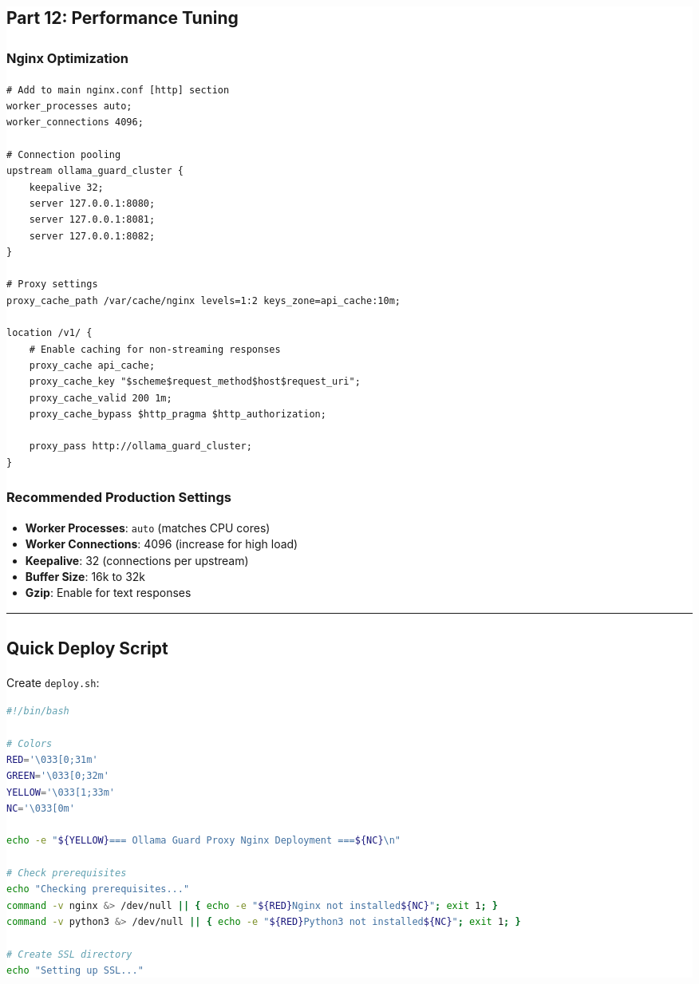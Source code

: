 
## Part 12: Performance Tuning

### Nginx Optimization

```nginx
# Add to main nginx.conf [http] section
worker_processes auto;
worker_connections 4096;

# Connection pooling
upstream ollama_guard_cluster {
    keepalive 32;
    server 127.0.0.1:8080;
    server 127.0.0.1:8081;
    server 127.0.0.1:8082;
}

# Proxy settings
proxy_cache_path /var/cache/nginx levels=1:2 keys_zone=api_cache:10m;

location /v1/ {
    # Enable caching for non-streaming responses
    proxy_cache api_cache;
    proxy_cache_key "$scheme$request_method$host$request_uri";
    proxy_cache_valid 200 1m;
    proxy_cache_bypass $http_pragma $http_authorization;
    
    proxy_pass http://ollama_guard_cluster;
}
```

### Recommended Production Settings

- **Worker Processes**: `auto` (matches CPU cores)
- **Worker Connections**: 4096 (increase for high load)
- **Keepalive**: 32 (connections per upstream)
- **Buffer Size**: 16k to 32k
- **Gzip**: Enable for text responses

---

## Quick Deploy Script

Create `deploy.sh`:

```bash
#!/bin/bash

# Colors
RED='\033[0;31m'
GREEN='\033[0;32m'
YELLOW='\033[1;33m'
NC='\033[0m'

echo -e "${YELLOW}=== Ollama Guard Proxy Nginx Deployment ===${NC}\n"

# Check prerequisites
echo "Checking prerequisites..."
command -v nginx &> /dev/null || { echo -e "${RED}Nginx not installed${NC}"; exit 1; }
command -v python3 &> /dev/null || { echo -e "${RED}Python3 not installed${NC}"; exit 1; }

# Create SSL directory
echo "Setting up SSL..."
```